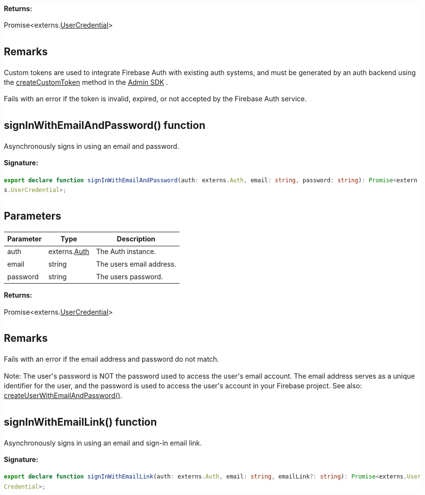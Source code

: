 <b>Returns:</b>

Promise&lt;externs.[UserCredential](./auth-types.usercredential.md#usercredential_interface)&gt;

## Remarks

Custom tokens are used to integrate Firebase Auth with existing auth systems, and must be generated by an auth backend using the [createCustomToken](https://firebase.google.com/docs/reference/admin/node/admin.auth.Auth#createcustomtoken) method in the [Admin SDK](https://firebase.google.com/docs/auth/admin) .

Fails with an error if the token is invalid, expired, or not accepted by the Firebase Auth service.

## signInWithEmailAndPassword() function

Asynchronously signs in using an email and password.

<b>Signature:</b>

```typescript
export declare function signInWithEmailAndPassword(auth: externs.Auth, email: string, password: string): Promise<externs.UserCredential>;
```

## Parameters

|  Parameter | Type | Description |
|  --- | --- | --- |
|  auth | externs.[Auth](./auth-types.auth.md#auth_interface) | The Auth instance. |
|  email | string | The users email address. |
|  password | string | The users password. |

<b>Returns:</b>

Promise&lt;externs.[UserCredential](./auth-types.usercredential.md#usercredential_interface)&gt;

## Remarks

Fails with an error if the email address and password do not match.

Note: The user's password is NOT the password used to access the user's email account. The email address serves as a unique identifier for the user, and the password is used to access the user's account in your Firebase project. See also: [createUserWithEmailAndPassword()](./auth.md#createuserwithemailandpassword_function).

## signInWithEmailLink() function

Asynchronously signs in using an email and sign-in email link.

<b>Signature:</b>

```typescript
export declare function signInWithEmailLink(auth: externs.Auth, email: string, emailLink?: string): Promise<externs.UserCredential>;
```
